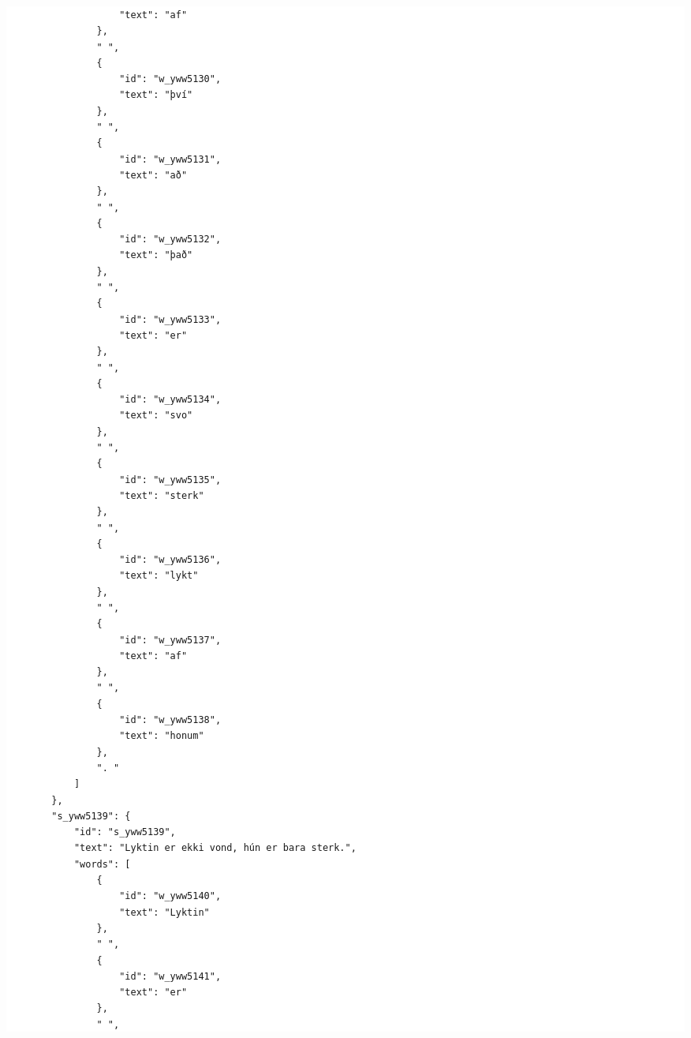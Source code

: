                         "text": "af"
                    },
                    " ",
                    {
                        "id": "w_yww5130",
                        "text": "því"
                    },
                    " ",
                    {
                        "id": "w_yww5131",
                        "text": "að"
                    },
                    " ",
                    {
                        "id": "w_yww5132",
                        "text": "það"
                    },
                    " ",
                    {
                        "id": "w_yww5133",
                        "text": "er"
                    },
                    " ",
                    {
                        "id": "w_yww5134",
                        "text": "svo"
                    },
                    " ",
                    {
                        "id": "w_yww5135",
                        "text": "sterk"
                    },
                    " ",
                    {
                        "id": "w_yww5136",
                        "text": "lykt"
                    },
                    " ",
                    {
                        "id": "w_yww5137",
                        "text": "af"
                    },
                    " ",
                    {
                        "id": "w_yww5138",
                        "text": "honum"
                    },
                    ". "
                ]
            },
            "s_yww5139": {
                "id": "s_yww5139",
                "text": "Lyktin er ekki vond, hún er bara sterk.",
                "words": [
                    {
                        "id": "w_yww5140",
                        "text": "Lyktin"
                    },
                    " ",
                    {
                        "id": "w_yww5141",
                        "text": "er"
                    },
                    " ",
